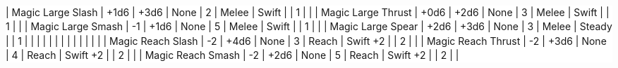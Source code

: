|  Magic Large Slash  |                                     +1d6                                     |                                     +3d6                                     |                                       None                                       |                                 2                                 |                         Melee                         |                                   Swift                                   |                                                                            |                                     1                                     |                                                                         |
| Magic Large Thrust |                                     +0d6                                     |                                     +2d6                                     |                                       None                                       |                                 3                                 |                         Melee                         |                                   Swift                                   |                                                                            |                                     1                                     |                                                                         |
|  Magic Large Smash  |                                      -1                                      |                                     +1d6                                     |                                       None                                       |                                 5                                 |                         Melee                         |                                   Swift                                   |                                                                            |                                     1                                     |                                                                         |
|  Magic Large Spear  |                                     +2d6                                     |                                     +3d6                                     |                                       None                                       |                                 3                                 |                         Melee                         |                                   Steady                                   |                                                                            |                                     1                                     |                                                                         |
|                    |                                                                              |                                                                              |                                                                                  |                                                                  |                                                      |                                                                            |                                                                            |                                                                            |                                                                         |
|  Magic Reach Slash  |                                      -2                                      |                                     +4d6                                     |                                       None                                       |                                 3                                 |                         Reach                         |                                Swift +2                                |                                                                            |                                     2                                     |                                                                         |
| Magic Reach Thrust |                                      -2                                      |                                     +3d6                                     |                                       None                                       |                                 4                                 |                         Reach                         |                                Swift +2                                |                                                                            |                                     2                                     |                                                                         |
|  Magic Reach Smash  |                                      -2                                      |                                     +2d6                                     |                                       None                                       |                                 5                                 |                         Reach                         |                                Swift +2                                |                                                                            |                                     2                                     |                                                                         |